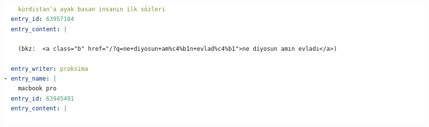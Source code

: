 ```yaml
    kürdistan'a ayak basan insanın ilk sözleri
  entry_id: 63957184
  entry_content: |
    
    (bkz:  <a class="b" href="/?q=ne+diyosun+am%c4%b1n+evlad%c4%b1">ne diyosun amın evladı</a>)
   
  entry_writer: proksima
- entry_name: |
    macbook pro
  entry_id: 63945491
  entry_content: |
    
```